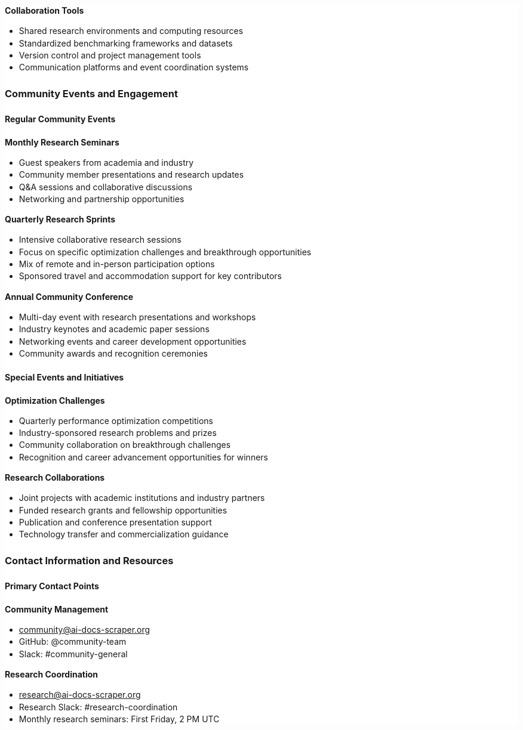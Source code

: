 **Collaboration Tools**
- Shared research environments and computing resources
- Standardized benchmarking frameworks and datasets
- Version control and project management tools
- Communication platforms and event coordination systems

### Community Events and Engagement

#### Regular Community Events
**Monthly Research Seminars**
- Guest speakers from academia and industry
- Community member presentations and research updates
- Q&A sessions and collaborative discussions
- Networking and partnership opportunities

**Quarterly Research Sprints**
- Intensive collaborative research sessions
- Focus on specific optimization challenges and breakthrough opportunities
- Mix of remote and in-person participation options
- Sponsored travel and accommodation support for key contributors

**Annual Community Conference**
- Multi-day event with research presentations and workshops
- Industry keynotes and academic paper sessions
- Networking events and career development opportunities
- Community awards and recognition ceremonies

#### Special Events and Initiatives
**Optimization Challenges**
- Quarterly performance optimization competitions
- Industry-sponsored research problems and prizes
- Community collaboration on breakthrough challenges
- Recognition and career advancement opportunities for winners

**Research Collaborations**
- Joint projects with academic institutions and industry partners
- Funded research grants and fellowship opportunities
- Publication and conference presentation support
- Technology transfer and commercialization guidance

### Contact Information and Resources

#### Primary Contact Points
**Community Management**
- community@ai-docs-scraper.org
- GitHub: @community-team
- Slack: #community-general

**Research Coordination**
- research@ai-docs-scraper.org
- Research Slack: #research-coordination
- Monthly research seminars: First Friday, 2 PM UTC
